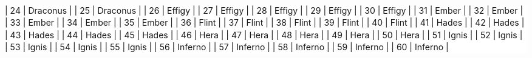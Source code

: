 | 24 | Draconus |
| 25 | Draconus |
| 26 | Effigy |
| 27 | Effigy |
| 28 | Effigy |
| 29 | Effigy |
| 30 | Effigy |
| 31 | Ember |
| 32 | Ember |
| 33 | Ember |
| 34 | Ember |
| 35 | Ember |
| 36 | Flint |
| 37 | Flint |
| 38 | Flint |
| 39 | Flint |
| 40 | Flint |
| 41 | Hades |
| 42 | Hades |
| 43 | Hades |
| 44 | Hades |
| 45 | Hades |
| 46 | Hera |
| 47 | Hera |
| 48 | Hera |
| 49 | Hera |
| 50 | Hera |
| 51 | Ignis |
| 52 | Ignis |
| 53 | Ignis |
| 54 | Ignis |
| 55 | Ignis |
| 56 | Inferno |
| 57 | Inferno |
| 58 | Inferno |
| 59 | Inferno |
| 60 | Inferno |